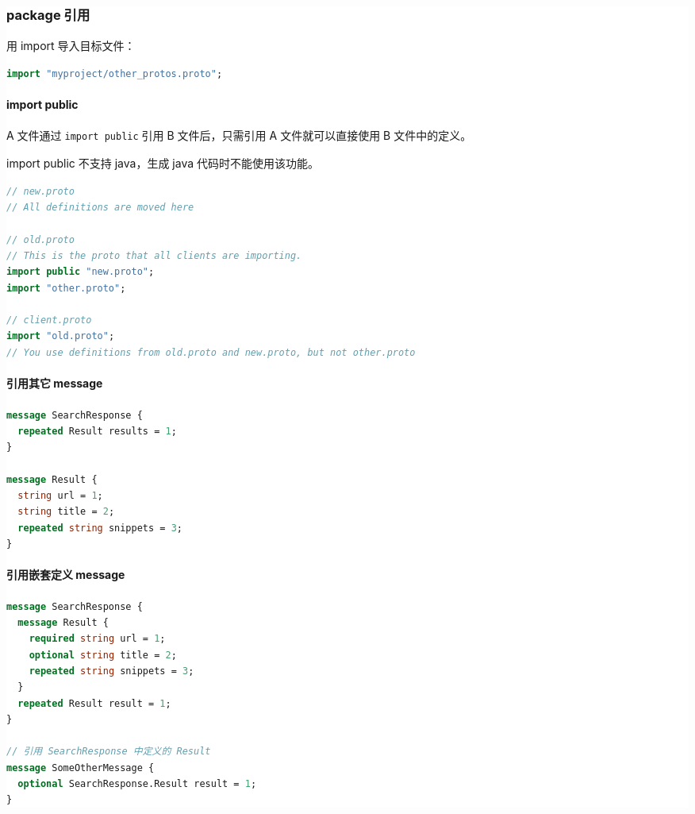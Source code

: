 ### package 引用

用 import 导入目标文件：

```proto
import "myproject/other_protos.proto";
```

#### import public

A 文件通过 `import public` 引用 B 文件后，只需引用 A 文件就可以直接使用 B 文件中的定义。

import public 不支持 java，生成 java 代码时不能使用该功能。

```proto
// new.proto
// All definitions are moved here

// old.proto
// This is the proto that all clients are importing.
import public "new.proto";
import "other.proto";

// client.proto
import "old.proto";
// You use definitions from old.proto and new.proto, but not other.proto
```

#### 引用其它 message

```proto
message SearchResponse {
  repeated Result results = 1;
}

message Result {
  string url = 1;
  string title = 2;
  repeated string snippets = 3;
}
```

#### 引用嵌套定义 message

```proto
message SearchResponse {
  message Result {
    required string url = 1;
    optional string title = 2;
    repeated string snippets = 3;
  }
  repeated Result result = 1;
}

// 引用 SearchResponse 中定义的 Result
message SomeOtherMessage {
  optional SearchResponse.Result result = 1;
}
```

